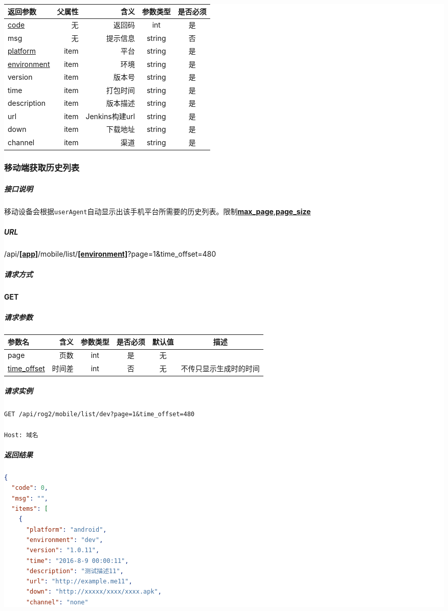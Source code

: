 
| 返回参数    |     父属性 |     含义 |   参数类型 |是否必须|
| :-------- |  --------:| --------:| :------: |:------: |
| [code](#返回码) |     无| 返回码    |  int|        是|
|msg             | 无    | 提示信息|  string|        否|
|[platform](#platform)|item| 平台|  string|     是|
|[environment](#environment)|item| 环境|  string|     是|
|version|item| 版本号|  string|     是|
|time|item| 打包时间|  string|     是|
|description|item| 版本描述|  string|     是|
|url|item| Jenkins构建url|  string|     是|
|down|item| 下载地址|  string|     是|
|channel|item| 渠道|  string|     是|

### 移动端获取历史列表

##### 接口说明

移动设备会根据`userAgent`自动显示出该手机平台所需要的历史列表。限制[**max_page**](#max_page),[**page_size**](#page_size)

##### URL

/api/[**[app]**](#app)/mobile/list/[**[environment]**](#environment)?page=1&time_offset=480
##### 请求方式

**GET**

##### 请求参数

| 参数名     |     含义|   参数类型| 是否必须| 默认值| 描述|
| :-------- | --------:| :------:|:------:|:------:|:------:|
| page       |   页数|  int| 是| 无||
|[time_offset](#time_offset)  |   时间差|  int| 否| 无|不传只显示生成时的时间|


##### 请求实例

```
GET /api/rog2/mobile/list/dev?page=1&time_offset=480

Host: 域名

```

##### 返回结果

```json
{
  "code": 0,
  "msg": "",
  "items": [
    {
      "platform": "android",
      "environment": "dev",
      "version": "1.0.11",
      "time": "2016-8-9 00:00:11",
      "description": "测试描述11",
      "url": "http://example.me11",
      "down": "http://xxxxx/xxxx/xxxx.apk",
      "channel": "none"
```